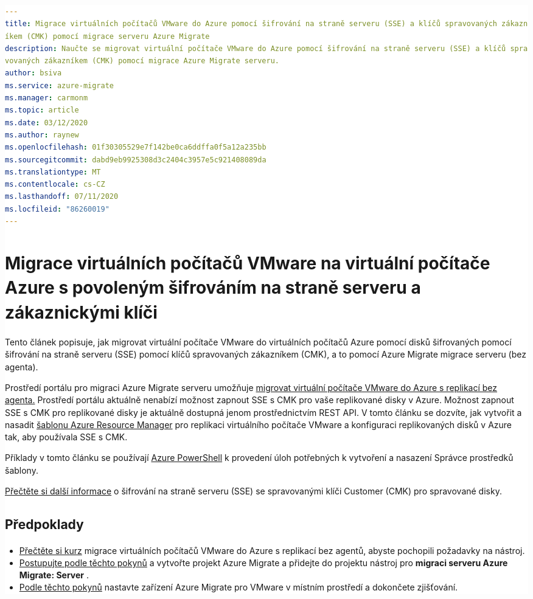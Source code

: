 ```yaml
---
title: Migrace virtuálních počítačů VMware do Azure pomocí šifrování na straně serveru (SSE) a klíčů spravovaných zákazníkem (CMK) pomocí migrace serveru Azure Migrate
description: Naučte se migrovat virtuální počítače VMware do Azure pomocí šifrování na straně serveru (SSE) a klíčů spravovaných zákazníkem (CMK) pomocí migrace Azure Migrate serveru.
author: bsiva
ms.service: azure-migrate
ms.manager: carmonm
ms.topic: article
ms.date: 03/12/2020
ms.author: raynew
ms.openlocfilehash: 01f30305529e7f142be0ca6ddffa0f5a12a235bb
ms.sourcegitcommit: dabd9eb9925308d3c2404c3957e5c921408089da
ms.translationtype: MT
ms.contentlocale: cs-CZ
ms.lasthandoff: 07/11/2020
ms.locfileid: "86260019"
---
```

# <a name="migrate-vmware-vms-to-azure-vms-enabled-with-server-side-encryption-and-customer-managed-keys"></a>Migrace virtuálních počítačů VMware na virtuální počítače Azure s povoleným šifrováním na straně serveru a zákaznickými klíči

Tento článek popisuje, jak migrovat virtuální počítače VMware do virtuálních počítačů Azure pomocí disků šifrovaných pomocí šifrování na straně serveru (SSE) pomocí klíčů spravovaných zákazníkem (CMK), a to pomocí Azure Migrate migrace serveru (bez agenta).

Prostředí portálu pro migraci Azure Migrate serveru umožňuje [migrovat virtuální počítače VMware do Azure s replikací bez agenta.](tutorial-migrate-vmware.md) Prostředí portálu aktuálně nenabízí možnost zapnout SSE s CMK pro vaše replikované disky v Azure. Možnost zapnout SSE s CMK pro replikované disky je aktuálně dostupná jenom prostřednictvím REST API. V tomto článku se dozvíte, jak vytvořit a nasadit [šablonu Azure Resource Manager](../azure-resource-manager/templates/overview.md) pro replikaci virtuálního počítače VMware a konfiguraci replikovaných disků v Azure tak, aby používala SSE s CMK.

Příklady v tomto článku se používají [Azure PowerShell](/powershell/azure/new-azureps-module-az) k provedení úloh potřebných k vytvoření a nasazení Správce prostředků šablony.

[Přečtěte si další informace](../virtual-machines/windows/disk-encryption.md) o šifrování na straně serveru (SSE) se spravovanými klíči Customer (CMK) pro spravované disky.

## <a name="prerequisites"></a>Předpoklady

- [Přečtěte si kurz](tutorial-migrate-vmware.md) migrace virtuálních počítačů VMware do Azure s replikací bez agentů, abyste pochopili požadavky na nástroj.
- [Postupujte podle těchto pokynů](how-to-add-tool-first-time.md) a vytvořte projekt Azure Migrate a přidejte do projektu nástroj pro **migraci serveru Azure Migrate: Server** .
- [Podle těchto pokynů](how-to-set-up-appliance-vmware.md) nastavte zařízení Azure Migrate pro VMware v místním prostředí a dokončete zjišťování.
